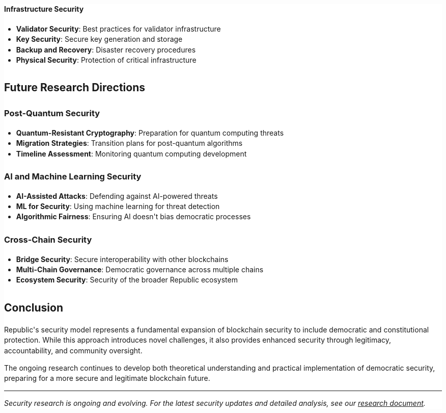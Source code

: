 #### Infrastructure Security
- **Validator Security**: Best practices for validator infrastructure
- **Key Security**: Secure key generation and storage
- **Backup and Recovery**: Disaster recovery procedures
- **Physical Security**: Protection of critical infrastructure

## Future Research Directions

### Post-Quantum Security
- **Quantum-Resistant Cryptography**: Preparation for quantum computing threats
- **Migration Strategies**: Transition plans for post-quantum algorithms
- **Timeline Assessment**: Monitoring quantum computing development

### AI and Machine Learning Security
- **AI-Assisted Attacks**: Defending against AI-powered threats
- **ML for Security**: Using machine learning for threat detection
- **Algorithmic Fairness**: Ensuring AI doesn't bias democratic processes

### Cross-Chain Security
- **Bridge Security**: Secure interoperability with other blockchains
- **Multi-Chain Governance**: Democratic governance across multiple chains
- **Ecosystem Security**: Security of the broader Republic ecosystem

## Conclusion

Republic's security model represents a fundamental expansion of blockchain security to include democratic and constitutional protection. While this approach introduces novel challenges, it also provides enhanced security through legitimacy, accountability, and community oversight.

The ongoing research continues to develop both theoretical understanding and practical implementation of democratic security, preparing for a more secure and legitimate blockchain future.

---

*Security research is ongoing and evolving. For the latest security updates and detailed analysis, see our [research document](https://docs.google.com/document/d/1O56NVFjksS61MN-pBA3JaxpH8PHYU2sU4XcXkTS9cr4/edit?tab=t.0).*